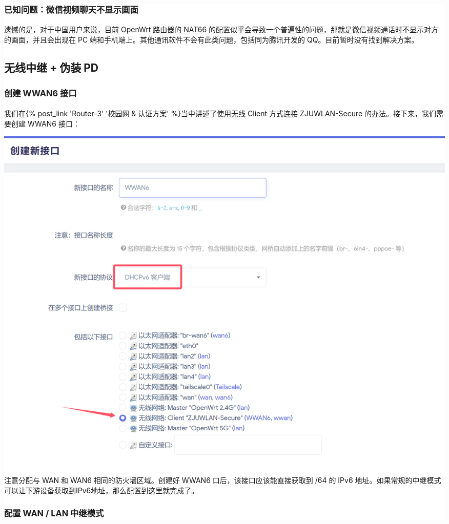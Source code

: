 ### 已知问题：微信视频聊天不显示画面

遗憾的是，对于中国用户来说，目前 OpenWrt 路由器的 NAT66 的配置似乎会导致一个普遍性的问题，那就是微信视频通话时不显示对方的画面，并且会出现在 PC 端和手机端上。其他通讯软件不会有此类问题，包括同为腾讯开发的 QQ。目前暂时没有找到解决方案。

## 无线中继 + 伪装 PD

### 创建 WWAN6 接口

我们在{% post_link 'Router-3' '校园网 & 认证方案' %}当中讲述了使用无线 Client 方式连接 ZJUWLAN-Secure 的办法。接下来，我们需要创建 WWAN6 接口：

![](Router-5/image_f221Ju8Ews.png)

注意分配与 WAN 和 WAN6 相同的防火墙区域。创建好 WWAN6 口后，该接口应该能直接获取到 /64 的 IPv6 地址。如果常规的中继模式可以让下游设备获取到IPv6地址，那么配置到这里就完成了。

### 配置 WAN / LAN 中继模式
